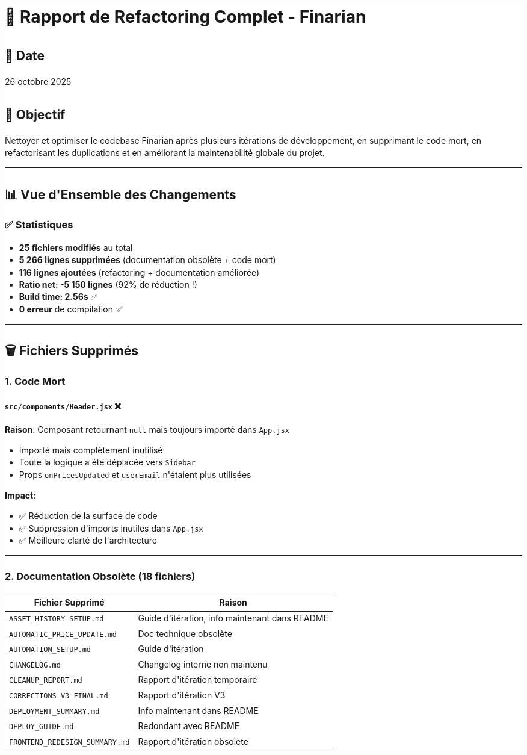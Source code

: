 # 🎯 Rapport de Refactoring Complet - Finarian

## 📅 Date
26 octobre 2025

## 🎯 Objectif
Nettoyer et optimiser le codebase Finarian après plusieurs itérations de développement, en supprimant le code mort, en refactorisant les duplications et en améliorant la maintenabilité globale du projet.

---

## 📊 Vue d'Ensemble des Changements

### ✅ Statistiques
- **25 fichiers modifiés** au total
- **5 266 lignes supprimées** (documentation obsolète + code mort)
- **116 lignes ajoutées** (refactoring + documentation améliorée)
- **Ratio net: -5 150 lignes** (92% de réduction !)
- **Build time: 2.56s** ✅
- **0 erreur** de compilation ✅

---

## 🗑️ Fichiers Supprimés

### 1. **Code Mort**
#### `src/components/Header.jsx` ❌
**Raison**: Composant retournant `null` mais toujours importé dans `App.jsx`
- Importé mais complètement inutilisé
- Toute la logique a été déplacée vers `Sidebar`
- Props `onPricesUpdated` et `userEmail` n'étaient plus utilisées

**Impact**: 
- ✅ Réduction de la surface de code
- ✅ Suppression d'imports inutiles dans `App.jsx`
- ✅ Meilleure clarté de l'architecture

---

### 2. **Documentation Obsolète** (18 fichiers)

| Fichier Supprimé | Raison |
|------------------|--------|
| `ASSET_HISTORY_SETUP.md` | Guide d'itération, info maintenant dans README |
| `AUTOMATIC_PRICE_UPDATE.md` | Doc technique obsolète |
| `AUTOMATION_SETUP.md` | Guide d'itération |
| `CHANGELOG.md` | Changelog interne non maintenu |
| `CLEANUP_REPORT.md` | Rapport d'itération temporaire |
| `CORRECTIONS_V3_FINAL.md` | Rapport d'itération V3 |
| `DEPLOYMENT_SUMMARY.md` | Info maintenant dans README |
| `DEPLOY_GUIDE.md` | Redondant avec README |
| `FRONTEND_REDESIGN_SUMMARY.md` | Rapport d'itération obsolète |